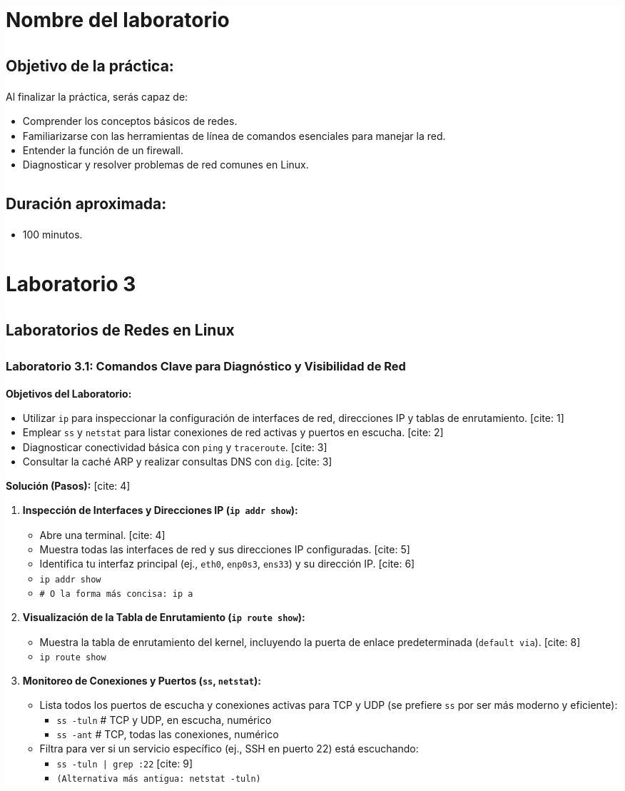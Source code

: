 # Nombre del laboratorio 

## Objetivo de la práctica:
Al finalizar la práctica, serás capaz de:
- Comprender los conceptos básicos de redes.
- Familiarizarse con las herramientas de línea de comandos esenciales para manejar la red.
- Entender la función de un firewall.
- Diagnosticar y resolver problemas de red comunes en Linux.


## Duración aproximada:
- 100 minutos.

# Laboratorio 3

## Laboratorios de Redes en Linux

### Laboratorio 3.1: Comandos Clave para Diagnóstico y Visibilidad de Red

**Objetivos del Laboratorio:**

* Utilizar `ip` para inspeccionar la configuración de interfaces de red, direcciones IP y tablas de enrutamiento. [cite: 1]
* Emplear `ss` y `netstat` para listar conexiones de red activas y puertos en escucha. [cite: 2]
* Diagnosticar conectividad básica con `ping` y `traceroute`. [cite: 3]
* Consultar la caché ARP y realizar consultas DNS con `dig`. [cite: 3]

**Solución (Pasos):** [cite: 4]

1.  **Inspección de Interfaces y Direcciones IP (`ip addr show`):**
    * Abre una terminal. [cite: 4]
    * Muestra todas las interfaces de red y sus direcciones IP configuradas. [cite: 5]
    * Identifica tu interfaz principal (ej., `eth0`, `enp0s3`, `ens33`) y su dirección IP. [cite: 6]
    * `ip addr show`
    * `# O la forma más concisa: ip a`

2.  **Visualización de la Tabla de Enrutamiento (`ip route show`):**
    * Muestra la tabla de enrutamiento del kernel, incluyendo la puerta de enlace predeterminada (`default via`). [cite: 8]
    * `ip route show`

3.  **Monitoreo de Conexiones y Puertos (`ss`, `netstat`):**
    * Lista todos los puertos de escucha y conexiones activas para TCP y UDP (se prefiere `ss` por ser más moderno y eficiente):
        * `ss -tuln` # TCP y UDP, en escucha, numérico
        * `ss -ant` # TCP, todas las conexiones, numérico
    * Filtra para ver si un servicio específico (ej., SSH en puerto 22) está escuchando:
        * `ss -tuln | grep :22` [cite: 9]
        * `(Alternativa más antigua: netstat -tuln)`
